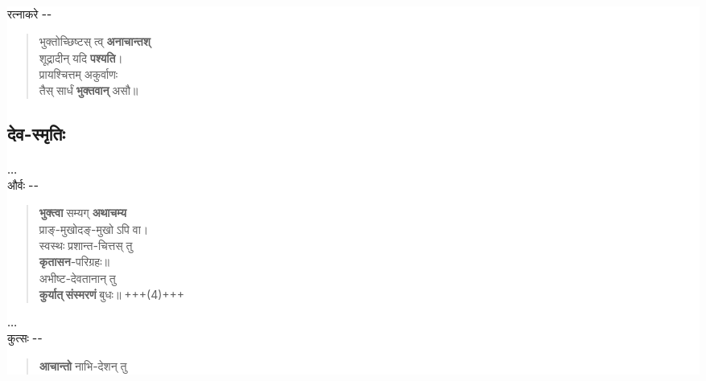रत्नाकरे -- 

> भुक्तोच्छिष्टस् त्व् **अनाचान्तश्**  
शूद्रादीन् यदि **पश्यति**।  
प्रायश्चित्तम् अकुर्वाणः  
तैस् सार्धं **भुक्तवान्** असौ॥ 

## देव-स्मृतिः
…  
और्वः -- 

> **भुक्त्वा** सम्यग् **अथाचम्य**  
प्राङ्-मुखोदङ्-मुखो ऽपि वा।  
स्वस्थः प्रशान्त-चित्तस् तु  
**कृतासन**-परिग्रहः॥  
अभीष्ट-देवतानान् तु  
**कुर्यात् संस्मरणं** बुधः॥ +++(4)+++

…  
कुत्सः -- 

> **आचान्तो** नाभि-देशन् तु  
